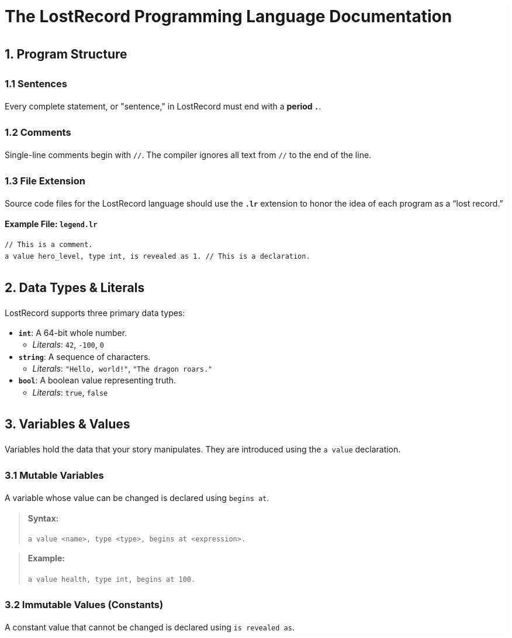 # The LostRecord Programming Language Documentation

## 1. Program Structure

### 1.1 Sentences
Every complete statement, or "sentence," in LostRecord must end with a **period `.`**.

### 1.2 Comments
Single-line comments begin with `//`. The compiler ignores all text from `//` to the end of the line.

### 1.3 File Extension
Source code files for the LostRecord language should use the **`.lr`** extension to honor the idea of each program as a “lost record.”

**Example File: `legend.lr`**
```LostRecord
// This is a comment.
a value hero_level, type int, is revealed as 1. // This is a declaration.
```

## 2. Data Types & Literals
LostRecord supports three primary data types:

- **`int`**: A 64-bit whole number.
  - *Literals*: `42`, `-100`, `0`
- **`string`**: A sequence of characters.
  - *Literals*: `"Hello, world!"`, `"The dragon roars."`
- **`bool`**: A boolean value representing truth.
  - *Literals*: `true`, `false`

## 3. Variables & Values
Variables hold the data that your story manipulates. They are introduced using the `a value` declaration.

### 3.1 Mutable Variables
A variable whose value can be changed is declared using `begins at`.

> **Syntax:**
> ```LostRecord
> a value <name>, type <type>, begins at <expression>.
> ```

> **Example:**
> ```LostRecord
> a value health, type int, begins at 100.
> ```

### 3.2 Immutable Values (Constants)
A constant value that cannot be changed is declared using `is revealed as`.
